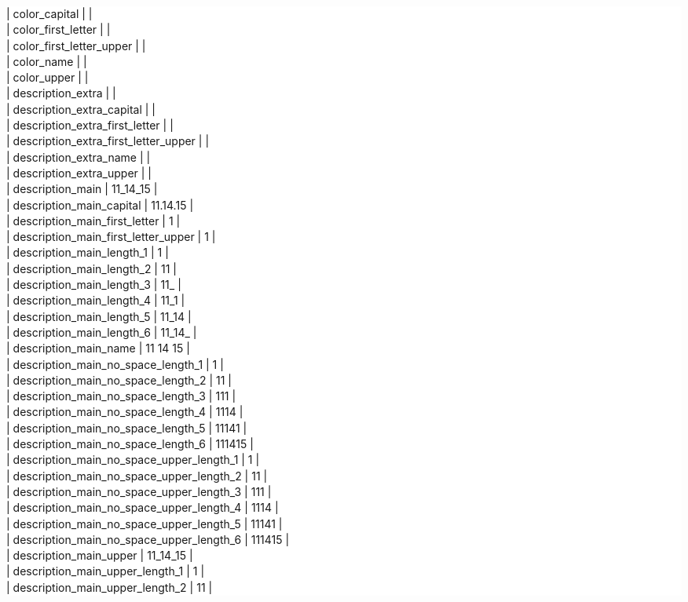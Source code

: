 | color_capital |  |  
| color_first_letter |  |  
| color_first_letter_upper |  |  
| color_name |  |  
| color_upper |  |  
| description_extra |  |  
| description_extra_capital |  |  
| description_extra_first_letter |  |  
| description_extra_first_letter_upper |  |  
| description_extra_name |  |  
| description_extra_upper |  |  
| description_main | 11_14_15 |  
| description_main_capital | 11.14.15 |  
| description_main_first_letter | 1 |  
| description_main_first_letter_upper | 1 |  
| description_main_length_1 | 1 |  
| description_main_length_2 | 11 |  
| description_main_length_3 | 11_ |  
| description_main_length_4 | 11_1 |  
| description_main_length_5 | 11_14 |  
| description_main_length_6 | 11_14_ |  
| description_main_name | 11 14 15 |  
| description_main_no_space_length_1 | 1 |  
| description_main_no_space_length_2 | 11 |  
| description_main_no_space_length_3 | 111 |  
| description_main_no_space_length_4 | 1114 |  
| description_main_no_space_length_5 | 11141 |  
| description_main_no_space_length_6 | 111415 |  
| description_main_no_space_upper_length_1 | 1 |  
| description_main_no_space_upper_length_2 | 11 |  
| description_main_no_space_upper_length_3 | 111 |  
| description_main_no_space_upper_length_4 | 1114 |  
| description_main_no_space_upper_length_5 | 11141 |  
| description_main_no_space_upper_length_6 | 111415 |  
| description_main_upper | 11_14_15 |  
| description_main_upper_length_1 | 1 |  
| description_main_upper_length_2 | 11 |  